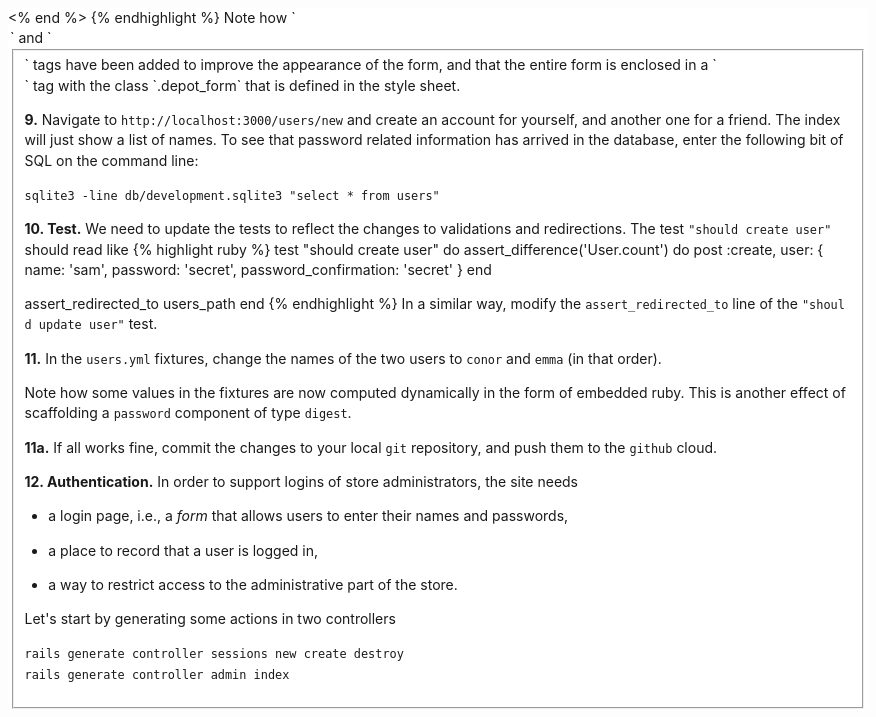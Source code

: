   </div>

  </fieldset>
<% end %>

</div>
{% endhighlight %}
Note how `<legend>` and `<fieldset>` tags have been added to improve the appearance of the form, and that the entire form is enclosed in a `<div>` tag with the class `.depot_form` that is defined in the style sheet.

**9.**
Navigate to `http://localhost:3000/users/new` and create an account for yourself, and another one for a friend.  The index will just show a list of names.
To see that password related information has arrived in the database,
enter the following bit of SQL on the command line:

    sqlite3 -line db/development.sqlite3 "select * from users"

**10. Test.**  We need to update the tests to reflect the changes to validations and redirections.  The test `"should create user"` should read like
{% highlight ruby %}
test "should create user" do
  assert_difference('User.count') do
    post :create, user: { name: 'sam', password: 'secret',
      password_confirmation: 'secret' }
  end

  assert_redirected_to users_path
end
{% endhighlight %}
In a similar way, modify the `assert_redirected_to` line of the
`"should update user"` test.

**11.** In the `users.yml` fixtures, change the names of the two users
to `conor` and `emma` (in that order).

Note how some values in the fixtures are now computed dynamically
in the form of embedded ruby.  This is another effect of scaffolding a `password` component of type `digest`.

**11a.** If all works fine, commit the changes to your local `git`
repository, and push them to the `github` cloud.

**12. Authentication.**
In order to support logins of store administrators, the site needs

* a login page, i.e., a _form_ that allows users to enter their names and passwords,

* a place to record that a user is logged in,

* a way to restrict access to the administrative part of the store.

Let's start by generating some actions in two controllers

    rails generate controller sessions new create destroy
    rails generate controller admin index
